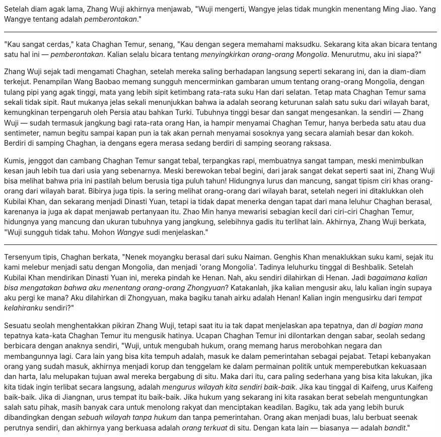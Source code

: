 Setelah diam agak lama, Zhang Wuji akhirnya menjawab, "Wuji mengerti, Wangye jelas tidak mungkin menentang Ming Jiao. Yang Wangye tentang adalah *pemberontakan*."

---

"Kau sangat cerdas," kata Chaghan Temur, senang, "Kau dengan segera memahami maksudku. Sekarang kita akan bicara tentang satu hal ini — *pemberontakan*. Kalian selalu bicara tentang *menyingkirkan orang-orang Mongolia*. Menurutmu, aku ini siapa?"

Zhang Wuji sejak tadi mengamati Chaghan, setelah mereka saling berhadapan langsung seperti sekarang ini, dan ia diam-diam terkejut. Penampilan Wang Baobao memang sungguh mencerminkan gambaran umum tentang orang-orang Mongolia, dengan tulang pipi yang agak tinggi, mata yang lebih sipit ketimbang rata-rata suku Han dari selatan. Tetap mata Chaghan Temur sama sekali tidak sipit. Raut mukanya jelas sekali menunjukkan bahwa ia adalah seorang keturunan salah satu suku dari wilayah barat, kemungkinan terpengaruh oleh Persia atau bahkan Turki. Tubuhnya tinggi besar dan sangat mengesankan. Ia sendiri — Zhang Wuji — sudah termasuk jangkung bagi rata-rata orang Han, ia hampir menyamai Chaghan Temur, hanya berbeda satu atau dua sentimeter, namun begitu sampai kapan pun ia tak akan pernah menyamai sosoknya yang secara alamiah besar dan kokoh. Berdiri di samping Chaghan, ia dengans egera merasa sedang berdiri di samping seorang raksasa.

Kumis, jenggot dan cambang Chaghan Temur sangat tebal, terpangkas rapi, membuatnya sangat tampan, meski menimbulkan kesan jauh lebih tua dari usia yang sebenarnya. Meski berewokan tebal begini, dari jarak sangat dekat seperti saat ini, Zhang Wuji bisa melihat bahwa pria ini pastilah belum berusia tiga puluh tahun! Hidungnya lurus dan mancung, sangat tipism ciri khas orang-orang dari wilayah barat. Bibirya juga tipis. Ia sering melihat orang-orang dari wilayah barat, setelah negeri ini ditaklukkan oleh Kubilai Khan, dan sekarang menjadi Dinasti Yuan, tetapi ia tidak dapat menerka dengan tapat dari mana leluhur Chaghan berasal, karenanya ia juga ak dapat menjawab pertanyaan itu. Zhao Min hanya mewarisi sebagian kecil dari ciri-ciri Chaghan Temur, hidungnya yang mancung dan ukuran tubuhnya yang jangkung, selebihnya gadis itu terlihat lain. Akhirnya, Zhang Wuji berkata, "Wuji sungguh tidak tahu. Mohon *Wangye* sudi menjelaskan."

---

Tersenyum tipis, Chaghan berkata, "Nenek moyangku berasal dari suku Naiman. Genghis Khan menaklukkan suku kami, sejak itu kami melebur menjadi satu dengan Mongolia, dan menjadi 'orang Mongolia'. Tadinya leluhurku tinggal di Beshbalik. Setelah Kubilai Khan mendirikan Dinasti Yuan ini, mereka pindah ke Henan. Nah, aku sendiri dilahirkan di Henan. Jadi *bagaimana kalian bisa mengatakan bahwa aku menentang orang-orang Zhongyuan*? Katakanlah, jika kalian mengusir aku, lalu kalian ingin supaya aku pergi ke mana? Aku dilahirkan di Zhongyuan, maka bagiku tanah airku adalah Henan! Kalian ingin mengusirku dari *tempat kelahiranku* sendiri?"

Sesuatu seolah menghentakkan pikiran Zhang Wuji, tetapi saat itu ia tak dapat menjelaskan apa tepatnya, dan *di bagian mana* tepatnya kata-kata Chaghan Temur itu mengusik hatinya. Ucapan Chaghan Temur ini dilontarkan dengan sabar, seolah sedang berbicara dengan anaknya sendiri, "Wuji, untuk mengubah hukum, orang memang harus merobohkan negara dan membangunnya lagi. Cara lain yang bisa kita tempuh adalah, masuk ke dalam pemerintahan sebagai pejabat. Tetapi kebanyakan orang yang sudah masuk, akhirnya menjadi korup dan tenggelam ke dalam permainan politik untuk memperebutkan kekuasaan dan harta, lalu melupakan tujuan awal mereka bergabung di situ. Maka dari itu, cara paling sederhana yang bisa kita lakukan, jika kita tidak ingin terlibat secara langsung, adalah *mengurus wilayah kita sendiri baik-baik*. Jika kau tinggal di Kaifeng, urus Kaifeng baik-baik. Jika di Jiangnan, urus tempat itu baik-baik. Jika hukum yang sekarang ini kita rasakan berat sebelah menguntungkan salah satu pihak, masih banyak cara untuk menolong rakyat dan menciptakan keadilan. Bagiku, tak ada yang lebih buruk dibandingkan dengan *sebuah wilayah tanpa hukum* dan tanpa pemerintahan. Orang akan menjadi buas, lalu berbuat seenak perutnya sendiri, dan akhirnya yang berkuasa adalah *orang terkuat* di  situ. Dengan kata lain — biasanya — adalah *bandit*."
